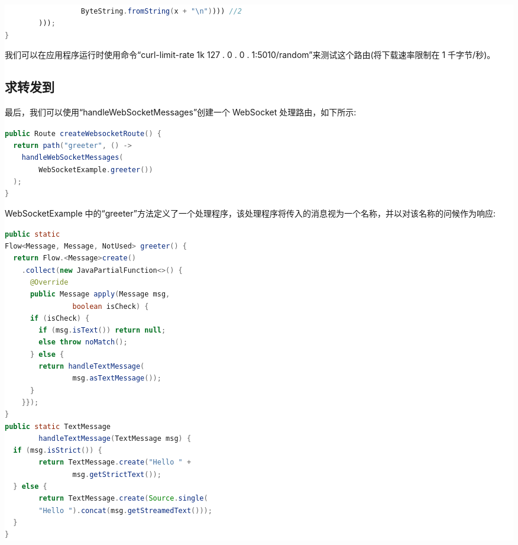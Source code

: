 ```java
                  ByteString.fromString(x + "\n")))) //2
        )));
}

```

我们可以在应用程序运行时使用命令“curl-limit-rate 1k 127 . 0 . 0 . 1:5010/random”来测试这个路由(将下载速率限制在 1 千字节/秒)。

## 求转发到

最后，我们可以使用“handleWebSocketMessages”创建一个 WebSocket 处理路由，如下所示:

```java
public Route createWebsocketRoute() {
  return path("greeter", () ->
    handleWebSocketMessages(
        WebSocketExample.greeter())
  );
}

```

WebSocketExample 中的“greeter”方法定义了一个处理程序，该处理程序将传入的消息视为一个名称，并以对该名称的问候作为响应:

```java
public static
Flow<Message, Message, NotUsed> greeter() {
  return Flow.<Message>create()
    .collect(new JavaPartialFunction<>() {
      @Override
      public Message apply(Message msg,
                boolean isCheck) {
      if (isCheck) {
        if (msg.isText()) return null;
        else throw noMatch();
      } else {
        return handleTextMessage(
                msg.asTextMessage());
      }
    }});
}
public static TextMessage
        handleTextMessage(TextMessage msg) {
  if (msg.isStrict()) {
        return TextMessage.create("Hello " +
                msg.getStrictText());
  } else {
        return TextMessage.create(Source.single(
        "Hello ").concat(msg.getStreamedText()));
  }
}

```
